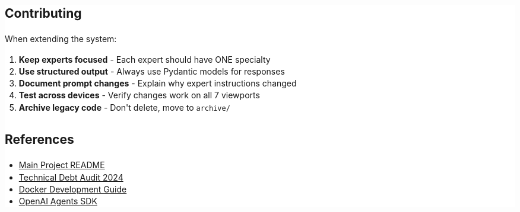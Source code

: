 ## Contributing

When extending the system:

1. **Keep experts focused** - Each expert should have ONE specialty
2. **Use structured output** - Always use Pydantic models for responses
3. **Document prompt changes** - Explain why expert instructions changed
4. **Test across devices** - Verify changes work on all 7 viewports
5. **Archive legacy code** - Don't delete, move to `archive/`

## References

- [Main Project README](../README.md)
- [Technical Debt Audit 2024](./TECHNICAL-DEBT-AUDIT-2024.md)
- [Docker Development Guide](../DEVELOPMENT.md)
- [OpenAI Agents SDK](https://github.com/openai/openai-agents-python)
